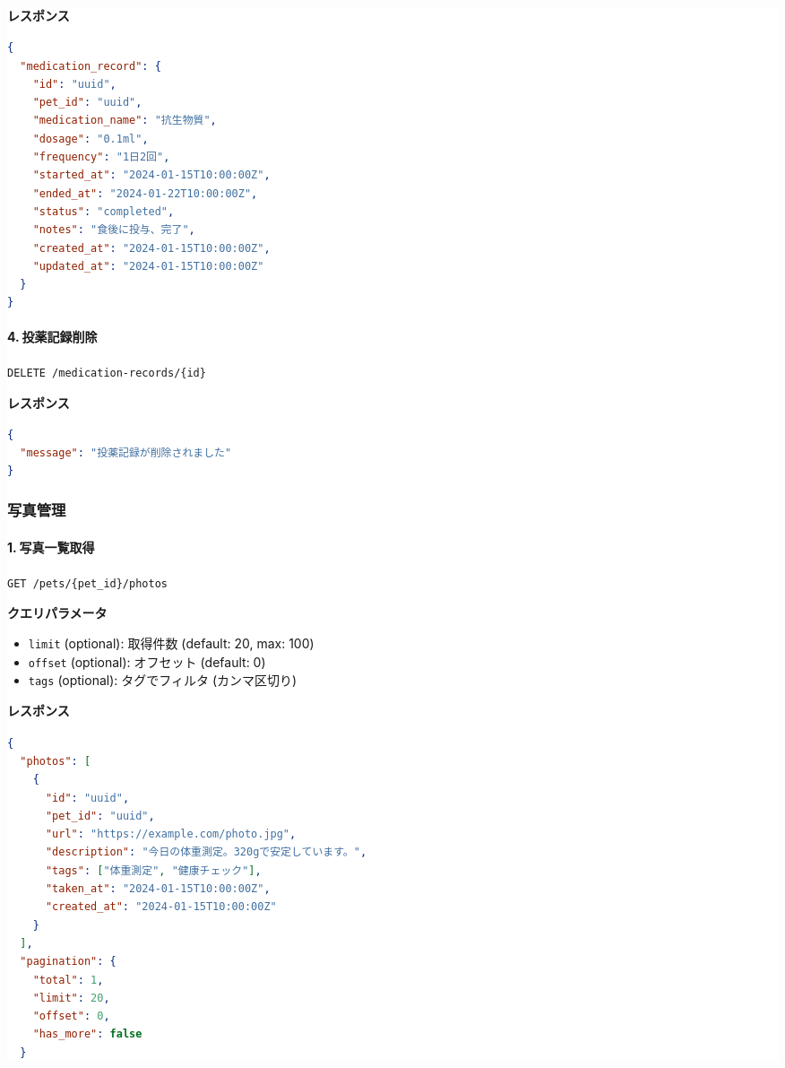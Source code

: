 **レスポンス**

```json
{
  "medication_record": {
    "id": "uuid",
    "pet_id": "uuid",
    "medication_name": "抗生物質",
    "dosage": "0.1ml",
    "frequency": "1日2回",
    "started_at": "2024-01-15T10:00:00Z",
    "ended_at": "2024-01-22T10:00:00Z",
    "status": "completed",
    "notes": "食後に投与、完了",
    "created_at": "2024-01-15T10:00:00Z",
    "updated_at": "2024-01-15T10:00:00Z"
  }
}
```

#### 4. 投薬記録削除

```http
DELETE /medication-records/{id}
```

**レスポンス**

```json
{
  "message": "投薬記録が削除されました"
}
```

### 写真管理

#### 1. 写真一覧取得

```http
GET /pets/{pet_id}/photos
```

**クエリパラメータ**

- `limit` (optional): 取得件数 (default: 20, max: 100)
- `offset` (optional): オフセット (default: 0)
- `tags` (optional): タグでフィルタ (カンマ区切り)

**レスポンス**

```json
{
  "photos": [
    {
      "id": "uuid",
      "pet_id": "uuid",
      "url": "https://example.com/photo.jpg",
      "description": "今日の体重測定。320gで安定しています。",
      "tags": ["体重測定", "健康チェック"],
      "taken_at": "2024-01-15T10:00:00Z",
      "created_at": "2024-01-15T10:00:00Z"
    }
  ],
  "pagination": {
    "total": 1,
    "limit": 20,
    "offset": 0,
    "has_more": false
  }
```